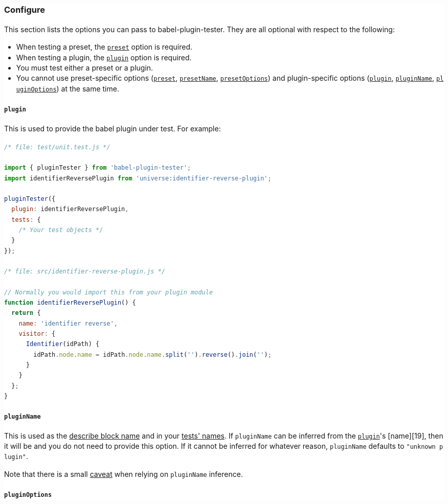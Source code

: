 ### Configure

This section lists the options you can pass to babel-plugin-tester. They are all
optional with respect to the following:

- When testing a preset, the [`preset`][11] option is required.
- When testing a plugin, the [`plugin`][12] option is required.
- You must test either a preset or a plugin.
- You cannot use preset-specific options ([`preset`][11], [`presetName`][13],
  [`presetOptions`][14]) and plugin-specific options ([`plugin`][12],
  [`pluginName`][15], [`pluginOptions`][16]) at the same time.

#### `plugin`

This is used to provide the babel plugin under test. For example:

```javascript
/* file: test/unit.test.js */

import { pluginTester } from 'babel-plugin-tester';
import identifierReversePlugin from 'universe:identifier-reverse-plugin';

pluginTester({
  plugin: identifierReversePlugin,
  tests: {
    /* Your test objects */
  }
});

/* file: src/identifier-reverse-plugin.js */

// Normally you would import this from your plugin module
function identifierReversePlugin() {
  return {
    name: 'identifier reverse',
    visitor: {
      Identifier(idPath) {
        idPath.node.name = idPath.node.name.split('').reverse().join('');
      }
    }
  };
}
```

#### `pluginName`

This is used as the [describe block name][17] and in your [tests' names][18]. If
`pluginName` can be inferred from the [`plugin`][12]'s [name][19], then it will
be and you do not need to provide this option. If it cannot be inferred for
whatever reason, `pluginName` defaults to `"unknown plugin"`.

Note that there is a small [caveat][20] when relying on `pluginName` inference.

#### `pluginOptions`


[jamestweet]: https://twitter.com/thejameskyle/status/864359438819262465
[lodash.mergewith]: https://lodash.com/docs/4.17.4#mergeWith
[x-badge-blm-image]: https://xunn.at/badge-blm 'Join the movement!'
[x-badge-blm-link]: https://xunn.at/donate-blm
[x-badge-codecov-link]: https://codecov.io/gh/babel-utils/babel-plugin-tester
[x-badge-npm-link]: https://npmtrends.com/babel-plugin-tester
[x-badge-repo-link]: https://github.com/babel-utils/babel-plugin-tester
[x-pkg-tree-shaking]: https://webpack.js.org/guides/tree-shaking
[x-repo-all-contributors]: https://github.com/all-contributors/all-contributors
[x-repo-all-contributors-emojis]: https://allcontributors.org/docs/en/emoji-key
[x-repo-contributing]: /CONTRIBUTING.md
[x-repo-docs]: docs
[x-repo-license]: ./LICENSE
[x-repo-package-json]: package.json
[x-repo-pr-compare]: https://github.com/babel-utils/babel-plugin-tester/compare
[x-repo-sponsor]: https://github.com/sponsors/Xunnamius
[x-repo-support]: /.github/SUPPORT.md
[1]: https://www.npmjs.com/package/babel-plugin-tester?activeTab=versions
[3]: https://babeljs.io/docs/en/presets
[4]: https://jestjs.io
[5]: https://mochajs.org
[6]: https://jasmine.github.io
[7]: https://nodejs.org/api/test.html#test-runner
[8]: https://vitest.dev
[9]: #testing-framework-compatibility
[10]: https://jestjs.io/docs/setup-teardown#one-time-setup
[11]: #preset
[12]: #plugin
[13]: #presetname
[14]: #presetoptions
[15]: #pluginname
[16]: #pluginoptions
[17]: https://jestjs.io/docs/api#describename-fn
[18]: https://jestjs.io/docs/api#testname-fn-timeout
[20]: #pluginname-inference-caveat
[21]: #pluginoptions-2
[22]: #pluginoptions-1
[23]: #presetoptions-2
[24]: #presetoptions-1
[26]: #babeloptions-2
[27]: #babeloptions-1
[28]: https://babeljs.io/docs/en/options#babelrc
[29]: https://babeljs.io/docs/en/options#configfile
[30]: #using-babel-for-configuration-loading
[31]: https://babeljs.io/docs/en/configuration
[32]: https://babeljs.io/docs/en/options#plugins
[33]: https://babeljs.io/docs/en/presets#preset-ordering
[34]: #tests
[35]: #fixtures
[36]: #codefixture
[37]: #outputfixture
[38]: #execfixture
[39]: #formatting-output-with-prettier
[40]: https://nodejs.org/api/path.html#pathjoinpaths
[41]: https://nodejs.org/api/path.html#pathdirnamepath
[42]: #test-objects
[43]: #invoke
[44]: https://github.com/babel/babel/issues/8921
[45]: #teardown
[46]: #setup-and-teardown-run-order
[47]: #setup
[48]: https://prettier.io
[49]: https://prettier.io/docs/en/configuration.html
[50]: #snapshot-1
[51]: #fixtureoutputname-1
[52]: #fixtureoutputext-1
[53]: #titlenumbering
[54]: #filepath
[55]: https://babeljs.io/docs/options#plugins
[56]: #outputjs
[57]: #endofline
[58]: #execjs
[59]: #codejs
[60]: #throws
[61]: https://nodejs.org/api/vm.html#vmruninthiscontextcode-options
[62]: https://babeljs.io/docs/en/babel-plugin-proposal-throw-expressions
[63]: https://weizman.github.io/page-what-is-a-realm-in-js
[64]: https://nodejs.org/api/modules.html#moduleexports
[65]: #babeloptions
[66]: https://jestjs.io/docs/snapshot-testing
[67]: https://jestjs.io/docs/api#testonlyname-fn-timeout
[68]: https://jestjs.io/docs/api#testskipname-fn
[70]: https://github.com/facebook/jest/issues/2549
[72]: https://nodejs.org/api/vm.html#vm-executing-javascript
[73]: https://babeljs.io/docs/options#presets
[77]: https://stackoverflow.com/a/32750746/1367414
[78]: #outputraw
[79]: #teardown-1
[80]: #setup-1
[81]: #formatresult
[83]: https://babeljs.io/docs/babel-core#transform
[84]: #throws-1
[85]: #full-example
[86]: #code
[87]: #output
[88]: #outputraw-1
[89]: #exec
[90]: #teardown-2
[91]: #setup-2
[92]: https://www.npmjs.com/package/jest-snapshot
[93]: https://jestjs.io/docs/expect#tomatchsnapshotpropertymatchers-hint
[97]: ./test/integration/integration-smoke.test.ts
[98]: https://vitest.dev/config#globals
[99]: https://babeljs.io/docs/en/options#config-loading-options
[100]: #custom-plugin-and-preset-run-order
[101]: https://babeljs.io/docs/en/config-files
[102]: https://babeljs.io/docs/en/options#filename
[103]: https://babeljs.io/docs/en/config-files#file-relative-configuration
[105]: https://nodejs.org/api/process.html#processcwd
[106]: #custom-snapshot-serialization
[107]: https://npm.im/debug
[108]: https://www.npmjs.com/package/debug#environment-variables
[109]: https://www.npmjs.com/package/debug#namespace-colors
[110]: #skip
[111]: #only
[112]: #skip-1
[113]: #only-1
[114]: #restarttitlenumbering
[115]: https://github.com/jamiebuilds